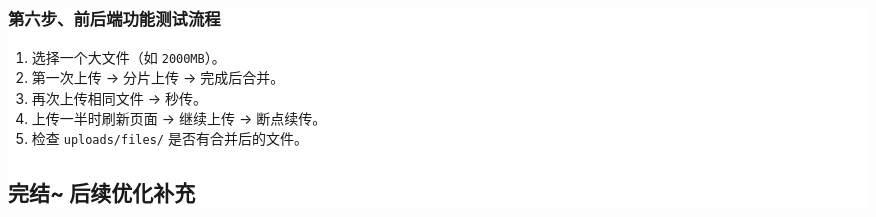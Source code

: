```typescript
```
### 第六步、前后端功能测试流程
1. 选择一个大文件（如 `2000MB`）。
2. 第一次上传 → 分片上传 → 完成后合并。
3. 再次上传相同文件 → 秒传。
4. 上传一半时刷新页面 → 继续上传 → 断点续传。
5. 检查 `uploads/files/` 是否有合并后的文件。
## 完结~ 后续优化补充
